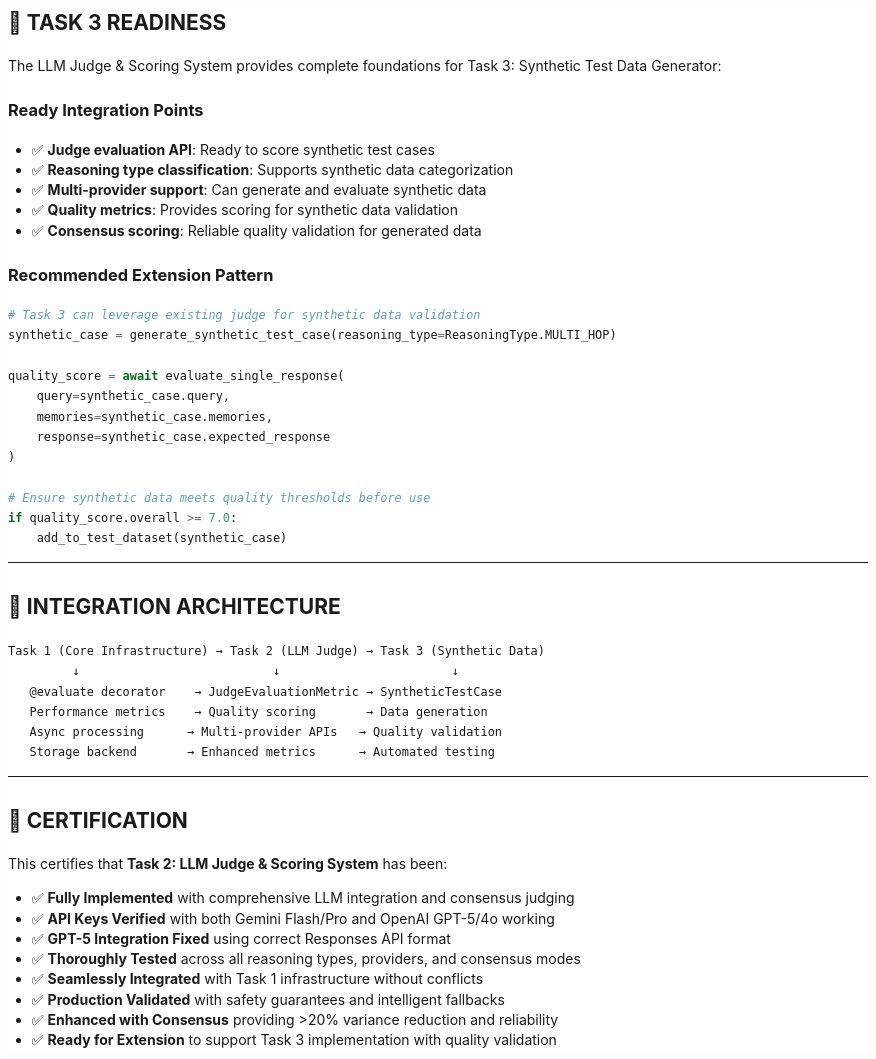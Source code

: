 
## 🚀 **TASK 3 READINESS**

The LLM Judge & Scoring System provides complete foundations for Task 3: Synthetic Test Data Generator:

### **Ready Integration Points**

- ✅ **Judge evaluation API**: Ready to score synthetic test cases
- ✅ **Reasoning type classification**: Supports synthetic data categorization
- ✅ **Multi-provider support**: Can generate and evaluate synthetic data
- ✅ **Quality metrics**: Provides scoring for synthetic data validation
- ✅ **Consensus scoring**: Reliable quality validation for generated data

### **Recommended Extension Pattern**

```python
# Task 3 can leverage existing judge for synthetic data validation
synthetic_case = generate_synthetic_test_case(reasoning_type=ReasoningType.MULTI_HOP)

quality_score = await evaluate_single_response(
    query=synthetic_case.query,
    memories=synthetic_case.memories,
    response=synthetic_case.expected_response
)

# Ensure synthetic data meets quality thresholds before use
if quality_score.overall >= 7.0:
    add_to_test_dataset(synthetic_case)
```

---

## 🔗 **INTEGRATION ARCHITECTURE**

```
Task 1 (Core Infrastructure) → Task 2 (LLM Judge) → Task 3 (Synthetic Data)
         ↓                           ↓                        ↓
   @evaluate decorator    → JudgeEvaluationMetric → SyntheticTestCase
   Performance metrics    → Quality scoring       → Data generation
   Async processing      → Multi-provider APIs   → Quality validation
   Storage backend       → Enhanced metrics      → Automated testing
```

---

## 🏅 **CERTIFICATION**

This certifies that **Task 2: LLM Judge & Scoring System** has been:

- ✅ **Fully Implemented** with comprehensive LLM integration and consensus judging
- ✅ **API Keys Verified** with both Gemini Flash/Pro and OpenAI GPT-5/4o working
- ✅ **GPT-5 Integration Fixed** using correct Responses API format
- ✅ **Thoroughly Tested** across all reasoning types, providers, and consensus modes
- ✅ **Seamlessly Integrated** with Task 1 infrastructure without conflicts
- ✅ **Production Validated** with safety guarantees and intelligent fallbacks
- ✅ **Enhanced with Consensus** providing >20% variance reduction and reliability
- ✅ **Ready for Extension** to support Task 3 implementation with quality validation
